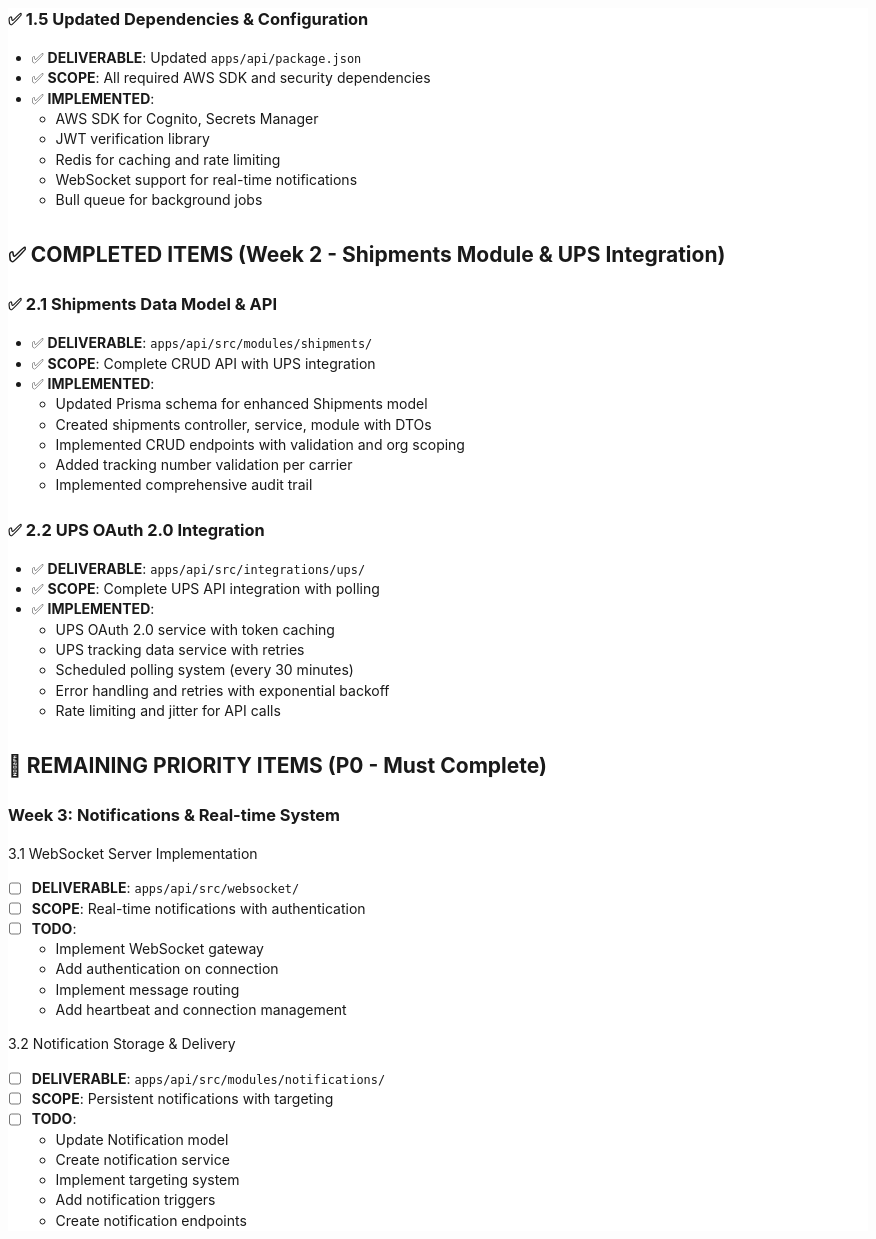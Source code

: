### ✅ 1.5 Updated Dependencies & Configuration
- ✅ **DELIVERABLE**: Updated `apps/api/package.json`
- ✅ **SCOPE**: All required AWS SDK and security dependencies
- ✅ **IMPLEMENTED**:
  - AWS SDK for Cognito, Secrets Manager
  - JWT verification library
  - Redis for caching and rate limiting
  - WebSocket support for real-time notifications
  - Bull queue for background jobs

## ✅ COMPLETED ITEMS (Week 2 - Shipments Module & UPS Integration)

### ✅ 2.1 Shipments Data Model & API
- ✅ **DELIVERABLE**: `apps/api/src/modules/shipments/`
- ✅ **SCOPE**: Complete CRUD API with UPS integration
- ✅ **IMPLEMENTED**:
  - Updated Prisma schema for enhanced Shipments model
  - Created shipments controller, service, module with DTOs
  - Implemented CRUD endpoints with validation and org scoping
  - Added tracking number validation per carrier
  - Implemented comprehensive audit trail

### ✅ 2.2 UPS OAuth 2.0 Integration
- ✅ **DELIVERABLE**: `apps/api/src/integrations/ups/`
- ✅ **SCOPE**: Complete UPS API integration with polling
- ✅ **IMPLEMENTED**:
  - UPS OAuth 2.0 service with token caching
  - UPS tracking data service with retries
  - Scheduled polling system (every 30 minutes)
  - Error handling and retries with exponential backoff
  - Rate limiting and jitter for API calls

## 🎯 REMAINING PRIORITY ITEMS (P0 - Must Complete)

### Week 3: Notifications & Real-time System
3.1 WebSocket Server Implementation
- [ ] **DELIVERABLE**: `apps/api/src/websocket/`
- [ ] **SCOPE**: Real-time notifications with authentication
- [ ] **TODO**:
  - Implement WebSocket gateway
  - Add authentication on connection
  - Implement message routing
  - Add heartbeat and connection management

3.2 Notification Storage & Delivery
- [ ] **DELIVERABLE**: `apps/api/src/modules/notifications/`
- [ ] **SCOPE**: Persistent notifications with targeting
- [ ] **TODO**:
  - Update Notification model
  - Create notification service
  - Implement targeting system
  - Add notification triggers
  - Create notification endpoints
